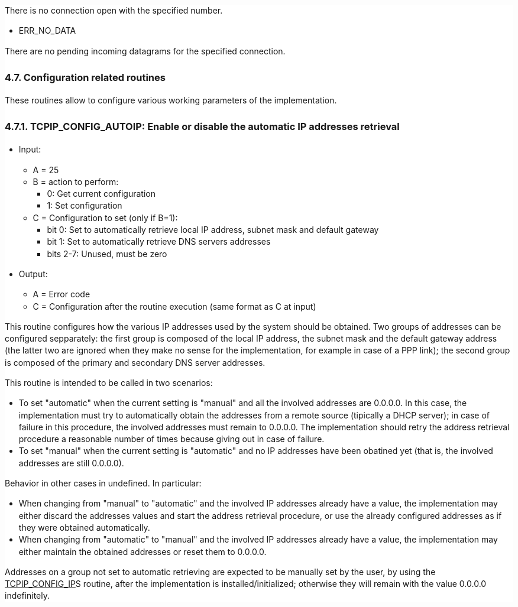 There is no connection open with the specified number.

* ERR_NO_DATA

There are no pending incoming datagrams for the specified connection.

### 4.7. Configuration related routines

These routines allow to configure various working parameters of the implementation.

### 4.7.1. TCPIP_CONFIG_AUTOIP: Enable or disable the automatic IP addresses retrieval

* Input: 
  * A = 25
  * B = action to perform:
    * 0: Get current configuration
    * 1: Set configuration
  * C = Configuration to set (only if B=1):
    * bit 0: Set to automatically retrieve local IP address, subnet mask and default gateway
    * bit 1: Set to automatically retrieve DNS servers addresses
    * bits 2-7: Unused, must be zero

* Output: 
  * A = Error code
  * C = Configuration after the routine execution (same format as C at input)

This routine configures how the various IP addresses used by the system should be
obtained. Two groups of addresses can be configured sepparately: the first group is
composed of the local IP address, the subnet mask and the default gateway address (the
latter two are ignored when they make no sense for the implementation, for example in
case of a PPP link); the second group is composed of the primary and secondary DNS
server addresses.

This routine is intended to be called in two scenarios:

- To set "automatic" when the current setting is "manual" and all the involved addresses
are 0.0.0.0. In this case, the implementation must try to automatically obtain the
addresses from a remote source (tipically a DHCP server); in case of failure in this
procedure, the involved addresses must remain to 0.0.0.0. The implementation should
retry the address retrieval procedure a reasonable number of times because giving out in
case of failure.
- To set "manual" when the current setting is "automatic" and no IP addresses have
been obatined yet (that is, the involved addresses are still 0.0.0.0).

Behavior in other cases in undefined. In particular:

- When changing from "manual" to "automatic" and the involved IP addresses already
have a value, the implementation may either discard the addresses values and start the
address retrieval procedure, or use the already configured addresses as if they were
obtained automatically.
- When changing from "automatic" to "manual" and the involved IP addresses already
have a value, the implementation may either maintain the obtained addresses or reset
them to 0.0.0.0.

Addresses on a group not set to automatic retrieving are expected to be manually set by
the user, by using the [TCPIP_CONFIG_IP](#472-tcpip_config_ip-manually-configure-an-ip-address)S routine, 
after the implementation is installed/initialized; otherwise they will remain with the value 0.0.0.0 indefinitely.
